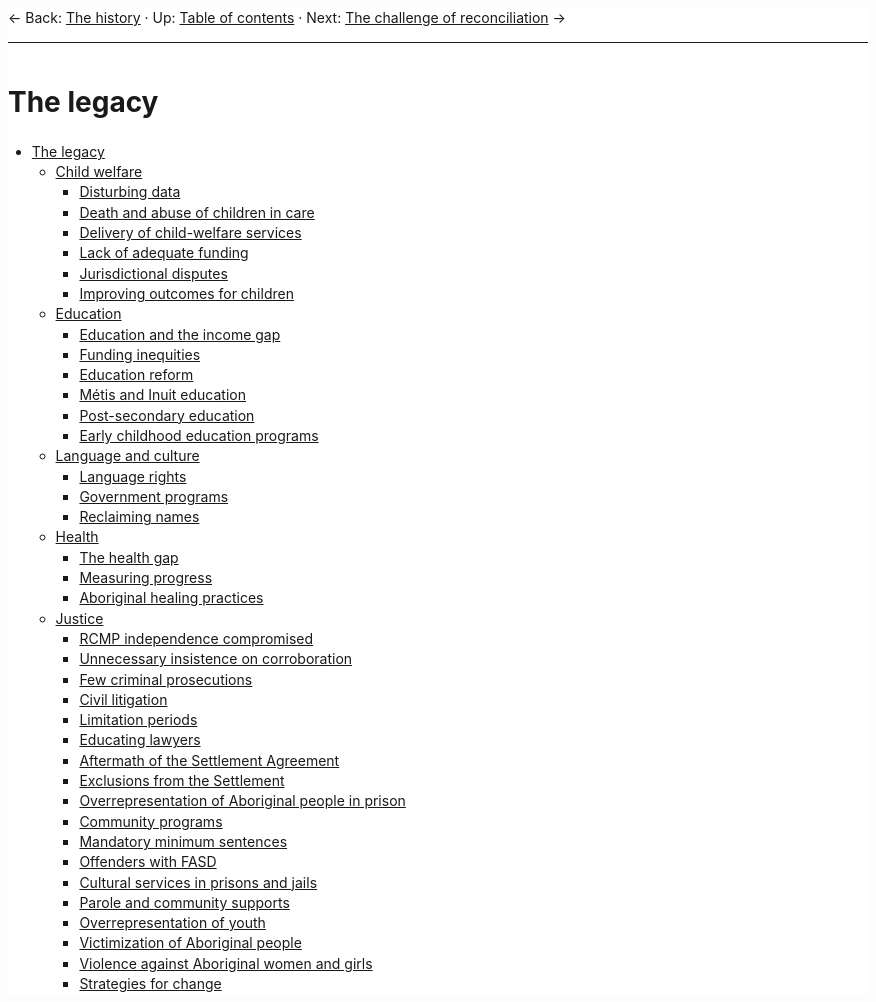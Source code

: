&larr; Back: [The history](/trc/history) &middot; Up: [Table of contents](/trc/#table-of-contents) &middot; Next: [The challenge of reconciliation](/trc/challenge) &rarr;

_______________________

# The legacy

- [The legacy](#the-legacy)
  * [Child welfare](#child-welfare)
    + [Disturbing data](#disturbing-data)
    + [Death and abuse of children in care](#death-and-abuse-of-children-in-care)
    + [Delivery of child-welfare services](#delivery-of-child-welfare-services)
    + [Lack of adequate funding](#lack-of-adequate-funding)
    + [Jurisdictional disputes](#jurisdictional-disputes)
    + [Improving outcomes for children](#improving-outcomes-for-children)
  * [Education](#education)
    + [Education and the income gap](#education-and-the-income-gap)
    + [Funding inequities](#funding-inequities)
    + [Education reform](#education-reform)
    + [Métis and Inuit education](#métis-and-inuit-education)
    + [Post-secondary education](#post-secondary-education)
    + [Early childhood education programs](#early-childhood-education-programs)
  * [Language and culture](#language-and-culture)
    + [Language rights](#language-rights)
    + [Government programs](#government-programs)
    + [Reclaiming names](#reclaiming-names)
  * [Health](#health)
    + [The health gap](#the-health-gap)
    + [Measuring progress](#measuring-progress)
    + [Aboriginal healing practices](#aboriginal-healing-practices)
  * [Justice](#justice)
    + [RCMP independence compromised](#rcmp-independence-compromised)
    + [Unnecessary insistence on corroboration](#unnecessary-insistence-on-corroboration)
    + [Few criminal prosecutions](#few-criminal-prosecutions)
    + [Civil litigation](#civil-litigation)
    + [Limitation periods](#limitation-periods)
    + [Educating lawyers](#educating-lawyers)
    + [Aftermath of the Settlement Agreement](#aftermath-of-the-settlement-agreement)
    + [Exclusions from the Settlement](#exclusions-from-the-settlement)
    + [Overrepresentation of Aboriginal people in prison](#overrepresentation-of-aboriginal-people-in-prison)
    + [Community programs](#community-programs)
    + [Mandatory minimum sentences](#mandatory-minimum-sentences)
    + [Offenders with FASD](#offenders-with-fasd)
    + [Cultural services in prisons and jails](#cultural-services-in-prisons-and-jails)
    + [Parole and community supports](#parole-and-community-supports)
    + [Overrepresentation of youth](#overrepresentation-of-youth)
    + [Victimization of Aboriginal people](#victimization-of-aboriginal-people)
    + [Violence against Aboriginal women and girls](#violence-against-aboriginal-women-and-girls)
    + [Strategies for change](#strategies-for-change)
